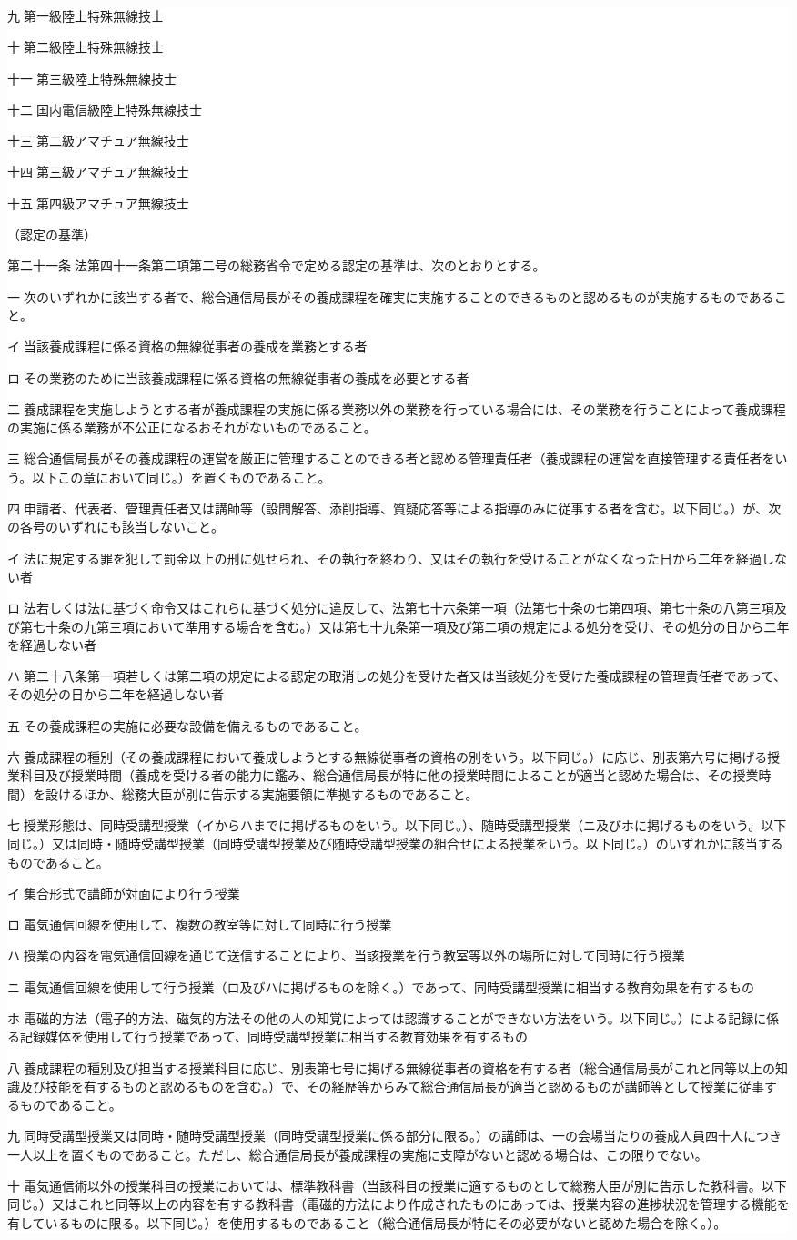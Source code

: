 九 第一級陸上特殊無線技士

十 第二級陸上特殊無線技士

十一 第三級陸上特殊無線技士

十二 国内電信級陸上特殊無線技士

十三 第二級アマチュア無線技士

十四 第三級アマチュア無線技士

十五 第四級アマチュア無線技士

（認定の基準）

第二十一条 法第四十一条第二項第二号の総務省令で定める認定の基準は、次のとおりとする。

一 次のいずれかに該当する者で、総合通信局長がその養成課程を確実に実施することのできるものと認めるものが実施するものであること。

イ 当該養成課程に係る資格の無線従事者の養成を業務とする者

ロ その業務のために当該養成課程に係る資格の無線従事者の養成を必要とする者

二 養成課程を実施しようとする者が養成課程の実施に係る業務以外の業務を行っている場合には、その業務を行うことによって養成課程の実施に係る業務が不公正になるおそれがないものであること。

三 総合通信局長がその養成課程の運営を厳正に管理することのできる者と認める管理責任者（養成課程の運営を直接管理する責任者をいう。以下この章において同じ。）を置くものであること。

四 申請者、代表者、管理責任者又は講師等（設問解答、添削指導、質疑応答等による指導のみに従事する者を含む。以下同じ。）が、次の各号のいずれにも該当しないこと。

イ 法に規定する罪を犯して罰金以上の刑に処せられ、その執行を終わり、又はその執行を受けることがなくなった日から二年を経過しない者

ロ 法若しくは法に基づく命令又はこれらに基づく処分に違反して、法第七十六条第一項（法第七十条の七第四項、第七十条の八第三項及び第七十条の九第三項において準用する場合を含む。）又は第七十九条第一項及び第二項の規定による処分を受け、その処分の日から二年を経過しない者

ハ 第二十八条第一項若しくは第二項の規定による認定の取消しの処分を受けた者又は当該処分を受けた養成課程の管理責任者であって、その処分の日から二年を経過しない者

五 その養成課程の実施に必要な設備を備えるものであること。

六 養成課程の種別（その養成課程において養成しようとする無線従事者の資格の別をいう。以下同じ。）に応じ、別表第六号に掲げる授業科目及び授業時間（養成を受ける者の能力に鑑み、総合通信局長が特に他の授業時間によることが適当と認めた場合は、その授業時間）を設けるほか、総務大臣が別に告示する実施要領に準拠するものであること。

七 授業形態は、同時受講型授業（イからハまでに掲げるものをいう。以下同じ。）、随時受講型授業（ニ及びホに掲げるものをいう。以下同じ。）又は同時・随時受講型授業（同時受講型授業及び随時受講型授業の組合せによる授業をいう。以下同じ。）のいずれかに該当するものであること。

イ 集合形式で講師が対面により行う授業

ロ 電気通信回線を使用して、複数の教室等に対して同時に行う授業

ハ 授業の内容を電気通信回線を通じて送信することにより、当該授業を行う教室等以外の場所に対して同時に行う授業

ニ 電気通信回線を使用して行う授業（ロ及びハに掲げるものを除く。）であって、同時受講型授業に相当する教育効果を有するもの

ホ 電磁的方法（電子的方法、磁気的方法その他の人の知覚によっては認識することができない方法をいう。以下同じ。）による記録に係る記録媒体を使用して行う授業であって、同時受講型授業に相当する教育効果を有するもの

八 養成課程の種別及び担当する授業科目に応じ、別表第七号に掲げる無線従事者の資格を有する者（総合通信局長がこれと同等以上の知識及び技能を有するものと認めるものを含む。）で、その経歴等からみて総合通信局長が適当と認めるものが講師等として授業に従事するものであること。

九 同時受講型授業又は同時・随時受講型授業（同時受講型授業に係る部分に限る。）の講師は、一の会場当たりの養成人員四十人につき一人以上を置くものであること。ただし、総合通信局長が養成課程の実施に支障がないと認める場合は、この限りでない。

十 電気通信術以外の授業科目の授業においては、標準教科書（当該科目の授業に適するものとして総務大臣が別に告示した教科書。以下同じ。）又はこれと同等以上の内容を有する教科書（電磁的方法により作成されたものにあっては、授業内容の進捗状況を管理する機能を有しているものに限る。以下同じ。）を使用するものであること（総合通信局長が特にその必要がないと認めた場合を除く。）。

